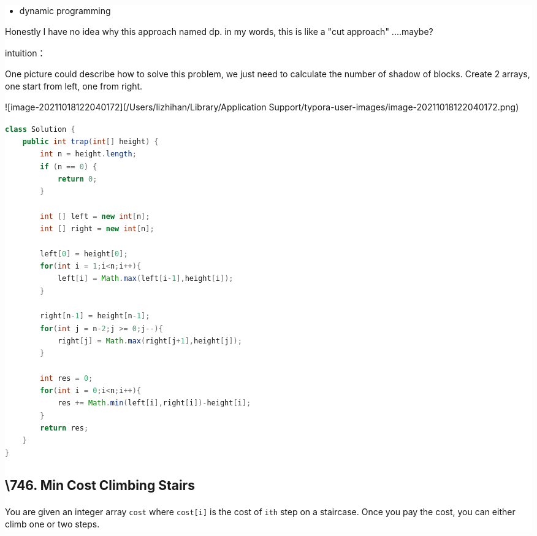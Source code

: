 



- dynamic programming

Honestly I have no idea why this approach named dp. in my words, this is like a "cut approach" ....maybe?

intuition：

One picture could describe how to solve this problem, we just need to calculate the number of shadow of blocks. Create 2 arrays, one start from left, one from right.

![image-20211018122040172](/Users/lizhihan/Library/Application Support/typora-user-images/image-20211018122040172.png)

```java
class Solution {
    public int trap(int[] height) {
        int n = height.length;
        if (n == 0) {
            return 0;
        }
        
        int [] left = new int[n];
        int [] right = new int[n];        
        
        left[0] = height[0];
        for(int i = 1;i<n;i++){
            left[i] = Math.max(left[i-1],height[i]);
        }
        
        right[n-1] = height[n-1];
        for(int j = n-2;j >= 0;j--){
            right[j] = Math.max(right[j+1],height[j]);
        }
        
        int res = 0;
        for(int i = 0;i<n;i++){
            res += Math.min(left[i],right[i])-height[i];
        }
        return res;
    }
}

```







## \746. Min Cost Climbing Stairs

You are given an integer array `cost` where `cost[i]` is the cost of `ith` step on a staircase. Once you pay the cost, you can either climb one or two steps.
